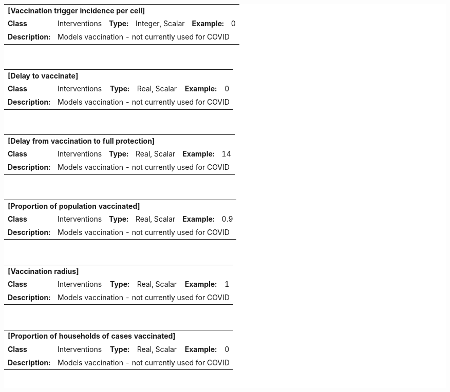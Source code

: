 <table><tr><td colspan="6"><strong>[Vaccination trigger incidence per cell]</strong></td><tr>
<tr><td><strong>Class</strong></td><td>Interventions</td>
  <td><strong>Type:</td><td>Integer, Scalar</td>
  <td><strong>Example:</td><td>0</td></tr>
<tr><td><strong>Description:</strong></td><td colspan="5">Models vaccination - not currently used for COVID</td></tr>
</table>
<br/>

<table><tr><td colspan="6"><strong>[Delay to vaccinate]</strong></td><tr>
<tr><td><strong>Class</strong></td><td>Interventions</td>
  <td><strong>Type:</td><td>Real, Scalar</td>
  <td><strong>Example:</td><td>0</td></tr>
<tr><td><strong>Description:</strong></td><td colspan="5">Models vaccination - not currently used for COVID</td></tr>
</table>
<br/>

<table><tr><td colspan="6"><strong>[Delay from vaccination to full protection]</strong></td><tr>
<tr><td><strong>Class</strong></td><td>Interventions</td>
  <td><strong>Type:</td><td>Real, Scalar</td>
  <td><strong>Example:</td><td>14</td></tr>
<tr><td><strong>Description:</strong></td><td colspan="5">Models vaccination - not currently used for COVID</td></tr>
</table>
<br/>

<table><tr><td colspan="6"><strong>[Proportion of population vaccinated]</strong></td><tr>
<tr><td><strong>Class</strong></td><td>Interventions</td>
  <td><strong>Type:</td><td>Real, Scalar</td>
  <td><strong>Example:</td><td>0.9</td></tr>
<tr><td><strong>Description:</strong></td><td colspan="5">Models vaccination - not currently used for COVID</td></tr>
</table>
<br/>

<table><tr><td colspan="6"><strong>[Vaccination radius]</strong></td><tr>
<tr><td><strong>Class</strong></td><td>Interventions</td>
  <td><strong>Type:</td><td>Real, Scalar</td>
  <td><strong>Example:</td><td>1</td></tr>
<tr><td><strong>Description:</strong></td><td colspan="5">Models vaccination - not currently used for COVID</td></tr>
</table>
<br/>

<table><tr><td colspan="6"><strong>[Proportion of households of cases vaccinated]</strong></td><tr>
<tr><td><strong>Class</strong></td><td>Interventions</td>
  <td><strong>Type:</td><td>Real, Scalar</td>
  <td><strong>Example:</td><td>0</td></tr>
<tr><td><strong>Description:</strong></td><td colspan="5">Models vaccination - not currently used for COVID</td></tr>
</table>
<br/>
